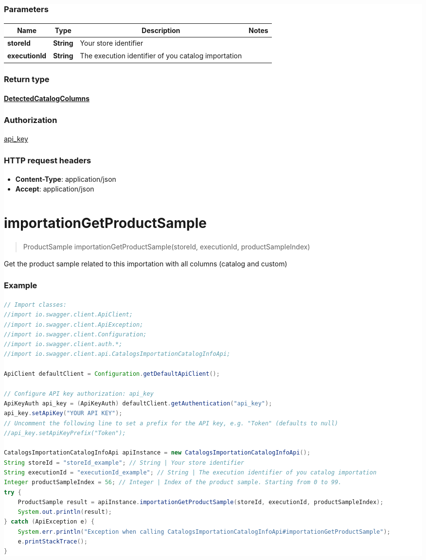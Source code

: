 ### Parameters

Name | Type | Description  | Notes
------------- | ------------- | ------------- | -------------
 **storeId** | **String**| Your store identifier |
 **executionId** | **String**| The execution identifier of you catalog importation |

### Return type

[**DetectedCatalogColumns**](DetectedCatalogColumns.md)

### Authorization

[api_key](../README.md#api_key)

### HTTP request headers

 - **Content-Type**: application/json
 - **Accept**: application/json

<a name="importationGetProductSample"></a>
# **importationGetProductSample**
> ProductSample importationGetProductSample(storeId, executionId, productSampleIndex)

Get the product sample related to this importation with all columns (catalog and custom)

### Example
```java
// Import classes:
//import io.swagger.client.ApiClient;
//import io.swagger.client.ApiException;
//import io.swagger.client.Configuration;
//import io.swagger.client.auth.*;
//import io.swagger.client.api.CatalogsImportationCatalogInfoApi;

ApiClient defaultClient = Configuration.getDefaultApiClient();

// Configure API key authorization: api_key
ApiKeyAuth api_key = (ApiKeyAuth) defaultClient.getAuthentication("api_key");
api_key.setApiKey("YOUR API KEY");
// Uncomment the following line to set a prefix for the API key, e.g. "Token" (defaults to null)
//api_key.setApiKeyPrefix("Token");

CatalogsImportationCatalogInfoApi apiInstance = new CatalogsImportationCatalogInfoApi();
String storeId = "storeId_example"; // String | Your store identifier
String executionId = "executionId_example"; // String | The execution identifier of you catalog importation
Integer productSampleIndex = 56; // Integer | Index of the product sample. Starting from 0 to 99.
try {
    ProductSample result = apiInstance.importationGetProductSample(storeId, executionId, productSampleIndex);
    System.out.println(result);
} catch (ApiException e) {
    System.err.println("Exception when calling CatalogsImportationCatalogInfoApi#importationGetProductSample");
    e.printStackTrace();
}
```
